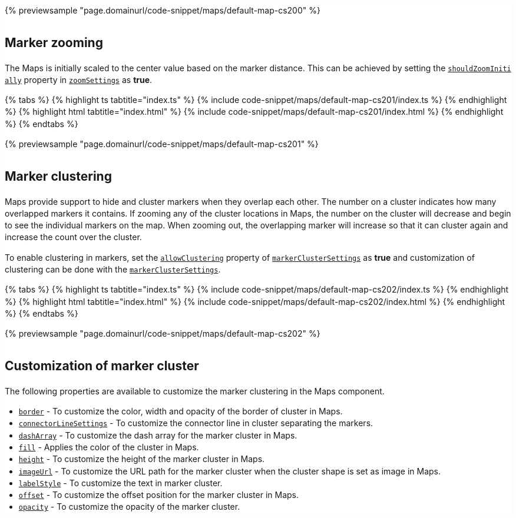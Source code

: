{% previewsample "page.domainurl/code-snippet/maps/default-map-cs200" %}

## Marker zooming

The Maps is initially scaled to the center value based on the marker distance. This can be achieved by setting the [`shouldZoomInitially`](../api/maps/zoomSettingsModel/#shouldzoominitially) property in [`zoomSettings`](../api/maps/zoomSettingsModel/) as **true**.

{% tabs %}
{% highlight ts tabtitle="index.ts" %}
{% include code-snippet/maps/default-map-cs201/index.ts %}
{% endhighlight %}
{% highlight html tabtitle="index.html" %}
{% include code-snippet/maps/default-map-cs201/index.html %}
{% endhighlight %}
{% endtabs %}
          
{% previewsample "page.domainurl/code-snippet/maps/default-map-cs201" %}

## Marker clustering

Maps provide support to hide and cluster markers when they overlap each other. The number on a cluster indicates how many overlapped markers it contains. If zooming any of the cluster locations in Maps, the number on the cluster will decrease and begin to see the individual markers on the map. When zooming out, the overlapping marker will increase so that it can cluster again and increase the count over the cluster.

To enable clustering in markers, set the [`allowClustering`](../api/maps/markerClusterSettingsModel/#allowclustering) property of [`markerClusterSettings`](../api/maps/markerClusterSettingsModel) as **true** and customization of clustering can be done with the [`markerClusterSettings`](../api/maps/markerClusterSettingsModel).

{% tabs %}
{% highlight ts tabtitle="index.ts" %}
{% include code-snippet/maps/default-map-cs202/index.ts %}
{% endhighlight %}
{% highlight html tabtitle="index.html" %}
{% include code-snippet/maps/default-map-cs202/index.html %}
{% endhighlight %}
{% endtabs %}
          
{% previewsample "page.domainurl/code-snippet/maps/default-map-cs202" %}

## Customization of marker cluster

The following properties are available to customize the marker clustering in the Maps component.

* [`border`](../api/maps/markerClusterSettingsModel/#border) - To customize the color, width and opacity of the border of cluster in Maps.
* [`connectorLineSettings`](../api/maps/connectorLineSettingsModel/) - To customize the connector line in cluster separating the markers.
* [`dashArray`](../api/maps/markerClusterSettingsModel/#dasharray) - To customize the dash array for the marker cluster in Maps.
* [`fill`](../api/maps/markerClusterSettingsModel/#fill) - Applies the color of the cluster in Maps.
* [`height`](../api/maps/markerClusterSettingsModel/#height) - To customize the height of the marker cluster in Maps.
* [`imageUrl`](../api/maps/markerClusterSettingsModel/#imageurl) - To customize the URL path for the marker cluster when the cluster shape is set as image in Maps.
* [`labelStyle`](../api/maps/markerClusterSettingsModel/#labelstyle) - To customize the text in marker cluster.
* [`offset`](../api/maps/markerClusterSettingsModel/#offset) - To customize the offset position for the marker cluster in Maps.
* [`opacity`](../api/maps/markerClusterSettingsModel/#opacity) - To customize the opacity of the marker cluster.
